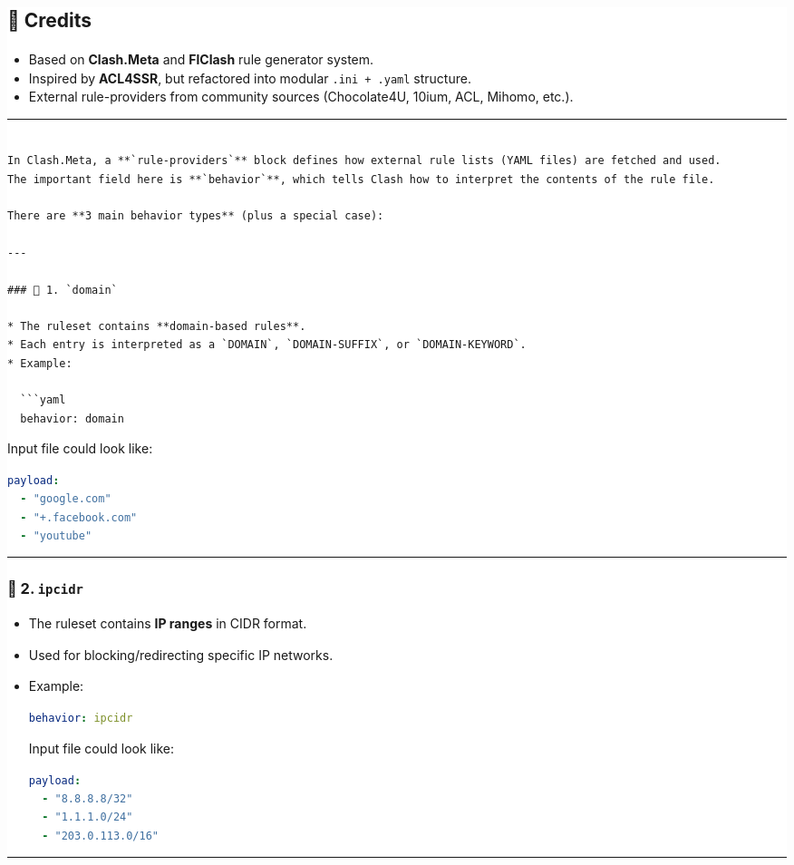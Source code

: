 
## 🔹 Credits

* Based on **Clash.Meta** and **FlClash** rule generator system.
* Inspired by **ACL4SSR**, but refactored into modular `.ini + .yaml` structure.
* External rule-providers from community sources (Chocolate4U, 10ium, ACL, Mihomo, etc.).

---

```

In Clash.Meta, a **`rule-providers`** block defines how external rule lists (YAML files) are fetched and used.
The important field here is **`behavior`**, which tells Clash how to interpret the contents of the rule file.

There are **3 main behavior types** (plus a special case):

---

### 🔹 1. `domain`

* The ruleset contains **domain-based rules**.
* Each entry is interpreted as a `DOMAIN`, `DOMAIN-SUFFIX`, or `DOMAIN-KEYWORD`.
* Example:

  ```yaml
  behavior: domain
  ```

  Input file could look like:

  ```yaml
  payload:
    - "google.com"
    - "+.facebook.com"
    - "youtube"
  ```

---

### 🔹 2. `ipcidr`

* The ruleset contains **IP ranges** in CIDR format.
* Used for blocking/redirecting specific IP networks.
* Example:

  ```yaml
  behavior: ipcidr
  ```

  Input file could look like:

  ```yaml
  payload:
    - "8.8.8.8/32"
    - "1.1.1.0/24"
    - "203.0.113.0/16"
  ```

---